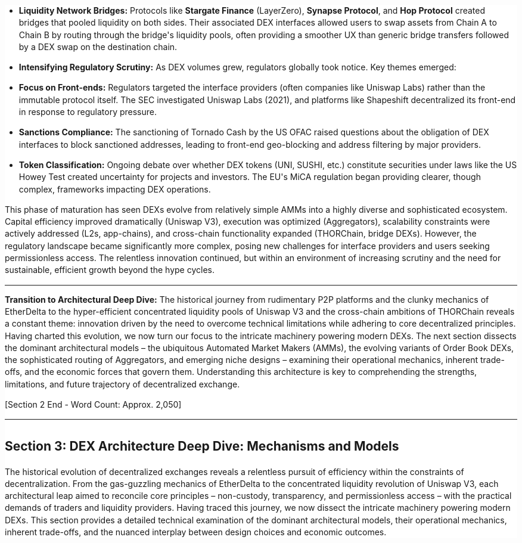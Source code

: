 *   **Liquidity Network Bridges:** Protocols like **Stargate Finance** (LayerZero), **Synapse Protocol**, and **Hop Protocol** created bridges that pooled liquidity on both sides. Their associated DEX interfaces allowed users to swap assets from Chain A to Chain B by routing through the bridge's liquidity pools, often providing a smoother UX than generic bridge transfers followed by a DEX swap on the destination chain.

*   **Intensifying Regulatory Scrutiny:** As DEX volumes grew, regulators globally took notice. Key themes emerged:

*   **Focus on Front-ends:** Regulators targeted the interface providers (often companies like Uniswap Labs) rather than the immutable protocol itself. The SEC investigated Uniswap Labs (2021), and platforms like Shapeshift decentralized its front-end in response to regulatory pressure.

*   **Sanctions Compliance:** The sanctioning of Tornado Cash by the US OFAC raised questions about the obligation of DEX interfaces to block sanctioned addresses, leading to front-end geo-blocking and address filtering by major providers.

*   **Token Classification:** Ongoing debate over whether DEX tokens (UNI, SUSHI, etc.) constitute securities under laws like the US Howey Test created uncertainty for projects and investors. The EU's MiCA regulation began providing clearer, though complex, frameworks impacting DEX operations.

This phase of maturation has seen DEXs evolve from relatively simple AMMs into a highly diverse and sophisticated ecosystem. Capital efficiency improved dramatically (Uniswap V3), execution was optimized (Aggregators), scalability constraints were actively addressed (L2s, app-chains), and cross-chain functionality expanded (THORChain, bridge DEXs). However, the regulatory landscape became significantly more complex, posing new challenges for interface providers and users seeking permissionless access. The relentless innovation continued, but within an environment of increasing scrutiny and the need for sustainable, efficient growth beyond the hype cycles.

---

**Transition to Architectural Deep Dive:** The historical journey from rudimentary P2P platforms and the clunky mechanics of EtherDelta to the hyper-efficient concentrated liquidity pools of Uniswap V3 and the cross-chain ambitions of THORChain reveals a constant theme: innovation driven by the need to overcome technical limitations while adhering to core decentralized principles. Having charted this evolution, we now turn our focus to the intricate machinery powering modern DEXs. The next section dissects the dominant architectural models – the ubiquitous Automated Market Makers (AMMs), the evolving variants of Order Book DEXs, the sophisticated routing of Aggregators, and emerging niche designs – examining their operational mechanics, inherent trade-offs, and the economic forces that govern them. Understanding this architecture is key to comprehending the strengths, limitations, and future trajectory of decentralized exchange.

[Section 2 End - Word Count: Approx. 2,050]



---





## Section 3: DEX Architecture Deep Dive: Mechanisms and Models

The historical evolution of decentralized exchanges reveals a relentless pursuit of efficiency within the constraints of decentralization. From the gas-guzzling mechanics of EtherDelta to the concentrated liquidity revolution of Uniswap V3, each architectural leap aimed to reconcile core principles – non-custody, transparency, and permissionless access – with the practical demands of traders and liquidity providers. Having traced this journey, we now dissect the intricate machinery powering modern DEXs. This section provides a detailed technical examination of the dominant architectural models, their operational mechanics, inherent trade-offs, and the nuanced interplay between design choices and economic outcomes.
